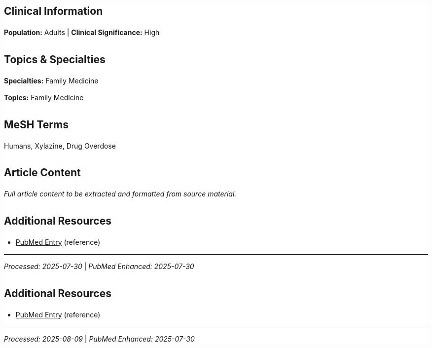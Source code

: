 ## Clinical Information

**Population:** Adults | **Clinical Significance:** High

## Topics & Specialties

**Specialties:** Family Medicine

**Topics:** Family Medicine

## MeSH Terms

Humans, Xylazine, Drug Overdose

## Article Content

*Full article content to be extracted and formatted from source material.*

## Additional Resources

- [PubMed Entry](https://pubmed.ncbi.nlm.nih.gov/37725450/) (reference)

---

*Processed: 2025-07-30* | *PubMed Enhanced: 2025-07-30*

## Additional Resources

- [PubMed Entry](https://pubmed.ncbi.nlm.nih.gov/37725450/) (reference)

---

*Processed: 2025-08-09* | *PubMed Enhanced: 2025-07-30*
